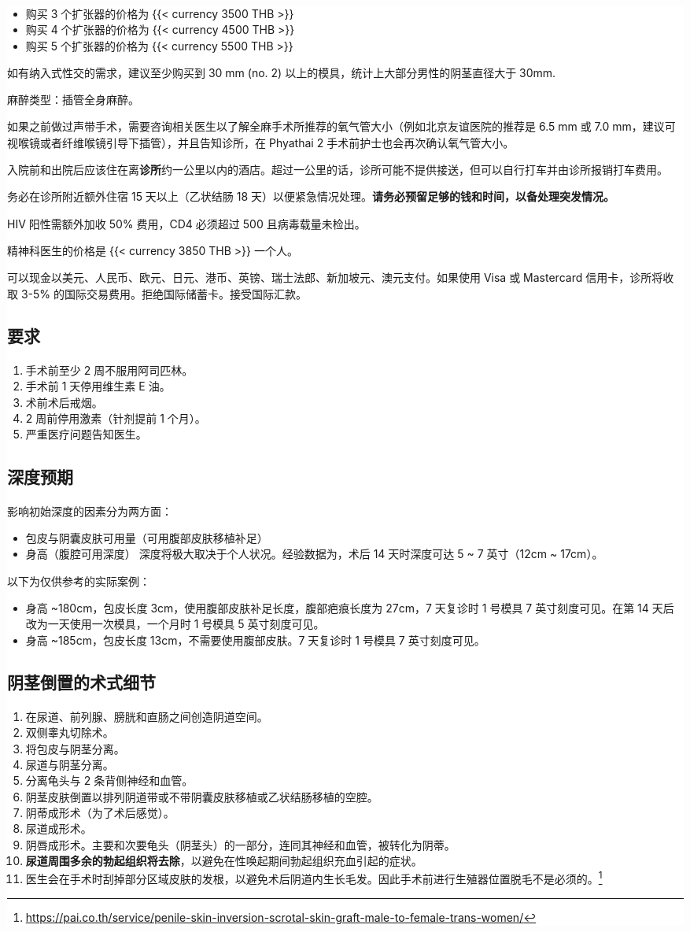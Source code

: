 - 购买 3 个扩张器的价格为 {{< currency 3500 THB >}}
- 购买 4 个扩张器的价格为 {{< currency 4500 THB >}}
- 购买 5 个扩张器的价格为 {{< currency 5500 THB >}}

如有纳入式性交的需求，建议至少购买到 30 mm (no. 2) 以上的模具，统计上大部分男性的阴茎直径大于 30mm.

麻醉类型：插管全身麻醉。

如果之前做过声带手术，需要咨询相关医生以了解全麻手术所推荐的氧气管大小（例如北京友谊医院的推荐是 6.5 mm 或 7.0 mm，建议可视喉镜或者纤维喉镜引导下插管），并且告知诊所，在 Phyathai 2 手术前护士也会再次确认氧气管大小。

入院前和出院后应该住在离**诊所**约一公里以内的酒店。超过一公里的话，诊所可能不提供接送，但可以自行打车并由诊所报销打车费用。

务必在诊所附近额外住宿 15 天以上（乙状结肠 18 天）以便紧急情况处理。**请务必预留足够的钱和时间，以备处理突发情况。**

HIV 阳性需额外加收 50% 费用，CD4 必须超过 500 且病毒载量未检出。

精神科医生的价格是 {{< currency 3850 THB >}} 一个人。

可以现金以美元、人民币、欧元、日元、港币、英镑、瑞士法郎、新加坡元、澳元支付。如果使用 Visa 或 Mastercard 信用卡，诊所将收取 3-5% 的国际交易费用。拒绝国际储蓄卡。接受国际汇款。

## 要求

1. 手术前至少 2 周不服用阿司匹林。
1. 手术前 1 天停用维生素 E 油。
1. 术前术后戒烟。
1. 2 周前停用激素（针剂提前 1 个月）。
1. 严重医疗问题告知医生。

## 深度预期

影响初始深度的因素分为两方面：

- 包皮与阴囊皮肤可用量（可用腹部皮肤移植补足）
- 身高（腹腔可用深度）
  深度将极大取决于个人状况。经验数据为，术后 14 天时深度可达 5 ~ 7 英寸（12cm ~ 17cm）。

以下为仅供参考的实际案例：

- 身高 ~180cm，包皮长度 3cm，使用腹部皮肤补足长度，腹部疤痕长度为 27cm，7 天复诊时 1 号模具 7 英寸刻度可见。在第 14 天后改为一天使用一次模具，一个月时 1 号模具 5 英寸刻度可见。
- 身高 ~185cm，包皮长度 13cm，不需要使用腹部皮肤。7 天复诊时 1 号模具 7 英寸刻度可见。

## 阴茎倒置的术式细节

1. 在尿道、前列腺、膀胱和直肠之间创造阴道空间。
1. 双侧睾丸切除术。
1. 将包皮与阴茎分离。
1. 尿道与阴茎分离。
1. 分离龟头与 2 条背侧神经和血管。
1. 阴茎皮肤倒置以排列阴道带或不带阴囊皮肤移植或乙状结肠移植的空腔。
1. 阴蒂成形术（为了术后感觉）。
1. 尿道成形术。
1. 阴唇成形术。主要和次要龟头（阴茎头）的一部分，连同其神经和血管，被转化为阴蒂。
1. **尿道周围多余的勃起组织将去除**，以避免在性唤起期间勃起组织充血引起的症状。
1. 医生会在手术时刮掉部分区域皮肤的发根，以避免术后阴道内生长毛发。因此手术前进行生殖器位置脱毛不是必须的。[^1]


[^1]: <https://pai.co.th/service/penile-skin-inversion-scrotal-skin-graft-male-to-female-trans-women/>